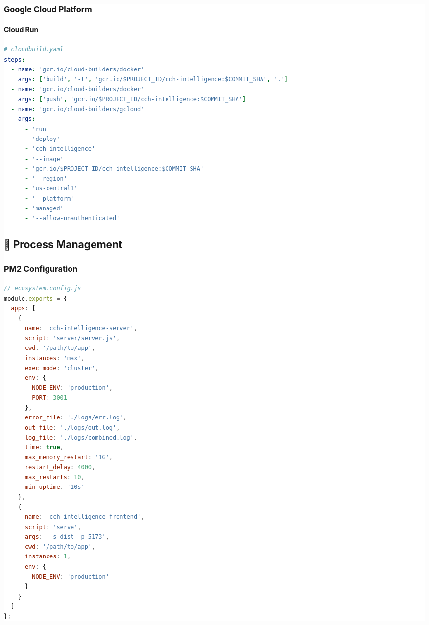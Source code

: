### Google Cloud Platform

#### Cloud Run
```yaml
# cloudbuild.yaml
steps:
  - name: 'gcr.io/cloud-builders/docker'
    args: ['build', '-t', 'gcr.io/$PROJECT_ID/cch-intelligence:$COMMIT_SHA', '.']
  - name: 'gcr.io/cloud-builders/docker'
    args: ['push', 'gcr.io/$PROJECT_ID/cch-intelligence:$COMMIT_SHA']
  - name: 'gcr.io/cloud-builders/gcloud'
    args:
      - 'run'
      - 'deploy'
      - 'cch-intelligence'
      - '--image'
      - 'gcr.io/$PROJECT_ID/cch-intelligence:$COMMIT_SHA'
      - '--region'
      - 'us-central1'
      - '--platform'
      - 'managed'
      - '--allow-unauthenticated'
```

## 🔄 Process Management

### PM2 Configuration
```javascript
// ecosystem.config.js
module.exports = {
  apps: [
    {
      name: 'cch-intelligence-server',
      script: 'server/server.js',
      cwd: '/path/to/app',
      instances: 'max',
      exec_mode: 'cluster',
      env: {
        NODE_ENV: 'production',
        PORT: 3001
      },
      error_file: './logs/err.log',
      out_file: './logs/out.log',
      log_file: './logs/combined.log',
      time: true,
      max_memory_restart: '1G',
      restart_delay: 4000,
      max_restarts: 10,
      min_uptime: '10s'
    },
    {
      name: 'cch-intelligence-frontend',
      script: 'serve',
      args: '-s dist -p 5173',
      cwd: '/path/to/app',
      instances: 1,
      env: {
        NODE_ENV: 'production'
      }
    }
  ]
};
```